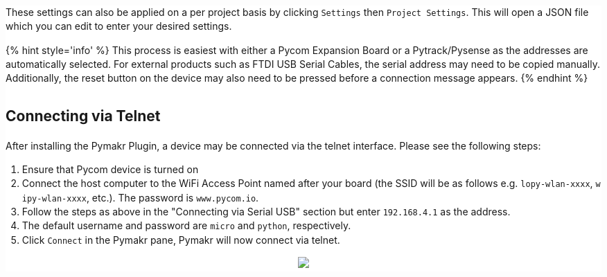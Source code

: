 These settings can also be applied on a per project basis by clicking `Settings`
then `Project Settings`. This will open a JSON file which you can edit to enter
your desired settings.

{% hint style='info' %}
This process is easiest with either a Pycom Expansion Board or a Pytrack/Pysense
as the addresses are automatically selected. For external products such as FTDI
USB Serial Cables, the serial address may need to be copied manually.
Additionally, the reset button on the device may also need to be pressed before
a connection message appears.
{% endhint %}

## Connecting via Telnet

After installing the Pymakr Plugin, a device may be connected via the telnet
interface. Please see the following steps:

1. Ensure that Pycom device is turned on
2. Connect the host computer to the WiFi Access Point named after your board
(the SSID will be as follows e.g. `lopy-wlan-xxxx`, `wipy-wlan-xxxx`, etc.).
The password is `www.pycom.io`.
3. Follow the steps as above in the "Connecting via Serial USB" section but
enter `192.168.4.1` as the address.
4. The default username and password are `micro` and `python`, respectively.
5. Click `Connect` in the Pymakr pane, Pymakr will now connect via telnet.

<p align="center"><img src ="../../../img/pymakr-plugin-settings.png" width="300"></p>

